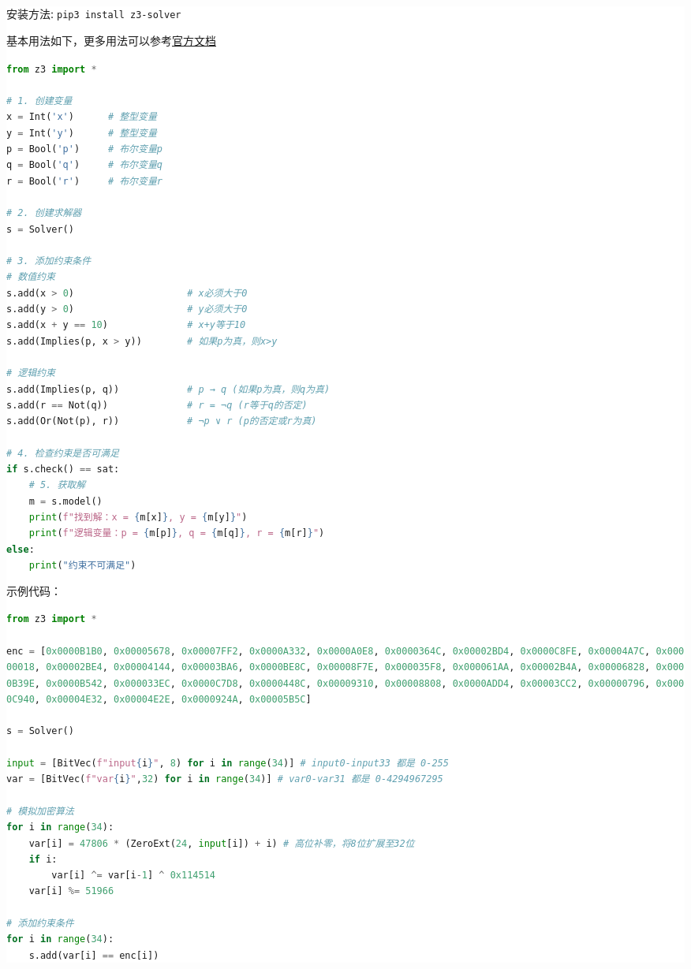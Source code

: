 安装方法: `pip3 install z3-solver`

基本用法如下，更多用法可以参考[官方文档](https://z3prover.github.io/api/html/index.html)

```python
from z3 import *

# 1. 创建变量
x = Int('x')      # 整型变量
y = Int('y')      # 整型变量
p = Bool('p')     # 布尔变量p
q = Bool('q')     # 布尔变量q
r = Bool('r')     # 布尔变量r

# 2. 创建求解器
s = Solver()

# 3. 添加约束条件
# 数值约束
s.add(x > 0)                    # x必须大于0
s.add(y > 0)                    # y必须大于0
s.add(x + y == 10)              # x+y等于10
s.add(Implies(p, x > y))        # 如果p为真，则x>y

# 逻辑约束
s.add(Implies(p, q))            # p → q (如果p为真，则q为真)
s.add(r == Not(q))              # r = ¬q (r等于q的否定)
s.add(Or(Not(p), r))            # ¬p ∨ r (p的否定或r为真)

# 4. 检查约束是否可满足
if s.check() == sat:
    # 5. 获取解
    m = s.model()
    print(f"找到解：x = {m[x]}, y = {m[y]}")
    print(f"逻辑变量：p = {m[p]}, q = {m[q]}, r = {m[r]}")
else:
    print("约束不可满足")
```

示例代码：

```python
from z3 import *

enc = [0x0000B1B0, 0x00005678, 0x00007FF2, 0x0000A332, 0x0000A0E8, 0x0000364C, 0x00002BD4, 0x0000C8FE, 0x00004A7C, 0x00000018, 0x00002BE4, 0x00004144, 0x00003BA6, 0x0000BE8C, 0x00008F7E, 0x000035F8, 0x000061AA, 0x00002B4A, 0x00006828, 0x0000B39E, 0x0000B542, 0x000033EC, 0x0000C7D8, 0x0000448C, 0x00009310, 0x00008808, 0x0000ADD4, 0x00003CC2, 0x00000796, 0x0000C940, 0x00004E32, 0x00004E2E, 0x0000924A, 0x00005B5C]

s = Solver()

input = [BitVec(f"input{i}", 8) for i in range(34)] # input0-input33 都是 0-255
var = [BitVec(f"var{i}",32) for i in range(34)] # var0-var31 都是 0-4294967295

# 模拟加密算法
for i in range(34):
    var[i] = 47806 * (ZeroExt(24, input[i]) + i) # 高位补零，将8位扩展至32位
    if i:
        var[i] ^= var[i-1] ^ 0x114514
    var[i] %= 51966

# 添加约束条件
for i in range(34):
    s.add(var[i] == enc[i])

```